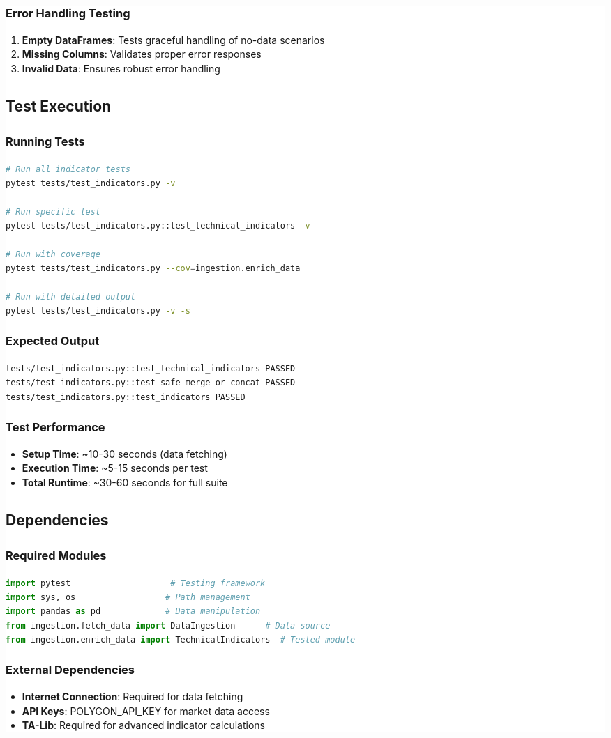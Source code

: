 ### Error Handling Testing
1. **Empty DataFrames**: Tests graceful handling of no-data scenarios
2. **Missing Columns**: Validates proper error responses
3. **Invalid Data**: Ensures robust error handling

## Test Execution

### Running Tests
```bash
# Run all indicator tests
pytest tests/test_indicators.py -v

# Run specific test
pytest tests/test_indicators.py::test_technical_indicators -v

# Run with coverage
pytest tests/test_indicators.py --cov=ingestion.enrich_data

# Run with detailed output
pytest tests/test_indicators.py -v -s
```

### Expected Output
```
tests/test_indicators.py::test_technical_indicators PASSED
tests/test_indicators.py::test_safe_merge_or_concat PASSED  
tests/test_indicators.py::test_indicators PASSED
```

### Test Performance
- **Setup Time**: ~10-30 seconds (data fetching)
- **Execution Time**: ~5-15 seconds per test
- **Total Runtime**: ~30-60 seconds for full suite

## Dependencies

### Required Modules
```python
import pytest                    # Testing framework
import sys, os                  # Path management
import pandas as pd             # Data manipulation
from ingestion.fetch_data import DataIngestion      # Data source
from ingestion.enrich_data import TechnicalIndicators  # Tested module
```

### External Dependencies
- **Internet Connection**: Required for data fetching
- **API Keys**: POLYGON_API_KEY for market data access
- **TA-Lib**: Required for advanced indicator calculations
